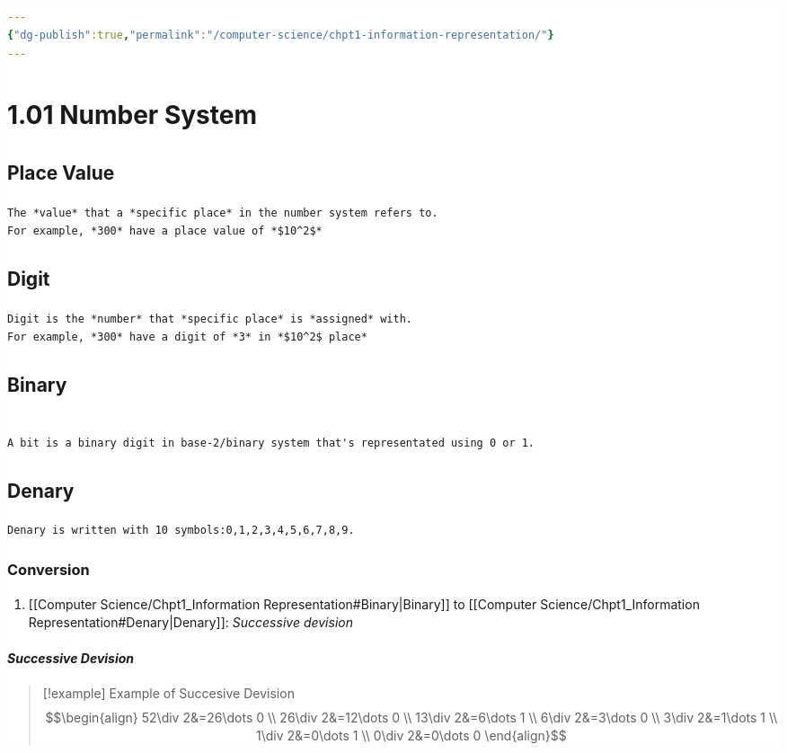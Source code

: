 ```yaml
---
{"dg-publish":true,"permalink":"/computer-science/chpt1-information-representation/"}
---
```



# 1.01 Number System

## Place Value

```
The *value* that a *specific place* in the number system refers to. 
For example, *300* have a place value of *$10^2$*
```

## Digit

``` ad-def
Digit is the *number* that *specific place* is *assigned* with.
For example, *300* have a digit of *3* in *$10^2$ place*
```

## Binary

``` ad-def

A bit is a binary digit in base-2/binary system that's representated using 0 or 1.
```

## Denary

``` ad-def
Denary is written with 10 symbols:0,1,2,3,4,5,6,7,8,9.
```

### **Conversion**

1.  [[Computer Science/Chpt1_Information Representation#Binary\|Binary]] to [[Computer Science/Chpt1_Information Representation#Denary\|Denary]]: *Successive devision*
#### *Successive Devision*

>[!example] Example of Succesive Devision
>$$\begin{align}
>52\div 2&=26\dots 0 \\
>26\div 2&=12\dots 0 \\
>13\div 2&=6\dots 1 \\
>6\div 2&=3\dots 0 \\
>3\div 2&=1\dots 1 \\
>1\div 2&=0\dots 1 \\
>0\div 2&=0\dots 0
>\end{align}$$
